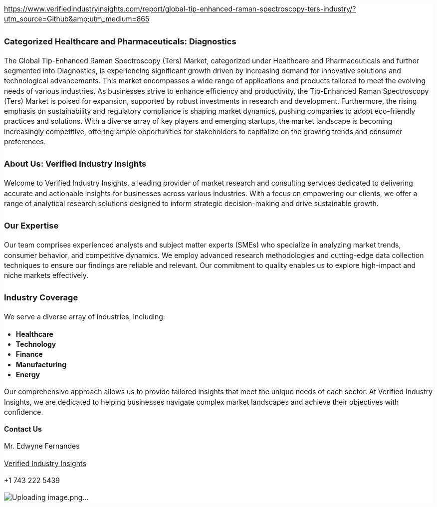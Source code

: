 </strong><a href="https://www.verifiedindustryinsights.com/report/global-tip-enhanced-raman-spectroscopy-ters-industry/?utm_source=Github&amp;utm_medium=865">https://www.verifiedindustryinsights.com/report/global-tip-enhanced-raman-spectroscopy-ters-industry/?utm_source=Github&amp;utm_medium=865</a>&nbsp;</p><h3>Categorized Healthcare and Pharmaceuticals: Diagnostics </h3><p>The Global Tip-Enhanced Raman Spectroscopy (Ters) Market, categorized under Healthcare and Pharmaceuticals and further segmented into Diagnostics, is experiencing significant growth driven by increasing demand for innovative solutions and technological advancements. This market encompasses a wide range of applications and products tailored to meet the evolving needs of various industries. As businesses strive to enhance efficiency and productivity, the Tip-Enhanced Raman Spectroscopy (Ters) Market is poised for expansion, supported by robust investments in research and development. Furthermore, the rising emphasis on sustainability and regulatory compliance is shaping market dynamics, pushing companies to adopt eco-friendly practices and solutions. With a diverse array of key players and emerging startups, the market landscape is becoming increasingly competitive, offering ample opportunities for stakeholders to capitalize on the growing trends and consumer preferences.</p><h3>About Us: Verified Industry Insights</h3><p>Welcome to Verified Industry Insights, a leading provider of market research and consulting services dedicated to delivering accurate and actionable insights for businesses across various industries. With a focus on empowering our clients, we offer a range of analytical research solutions designed to inform strategic decision-making and drive sustainable growth.</p><h3>Our Expertise</h3><p>Our team comprises experienced analysts and subject matter experts (SMEs) who specialize in analyzing market trends, consumer behavior, and competitive dynamics. We employ advanced research methodologies and cutting-edge data collection techniques to ensure our findings are reliable and relevant. Our commitment to quality enables us to explore high-impact and niche markets effectively.</p><h3>Industry Coverage</h3><p>We serve a diverse array of industries, including:</p><ul><li><strong>Healthcare</strong></li><li><strong>Technology</strong></li><li><strong>Finance</strong></li><li><strong>Manufacturing</strong></li><li><strong>Energy</strong></li></ul><p>Our comprehensive approach allows us to provide tailored insights that meet the unique needs of each sector. At Verified Industry Insights, we are dedicated to helping businesses navigate complex market landscapes and achieve their objectives with confidence.</p><p><strong>Contact Us</strong></p><p>Mr. Edwyne Fernandes</p><p><a href="https://www.verifiedindustryinsights.com/">Verified Industry Insights</a></p><p>+1 743 222 5439</p>
![Uploading image.png…]()
